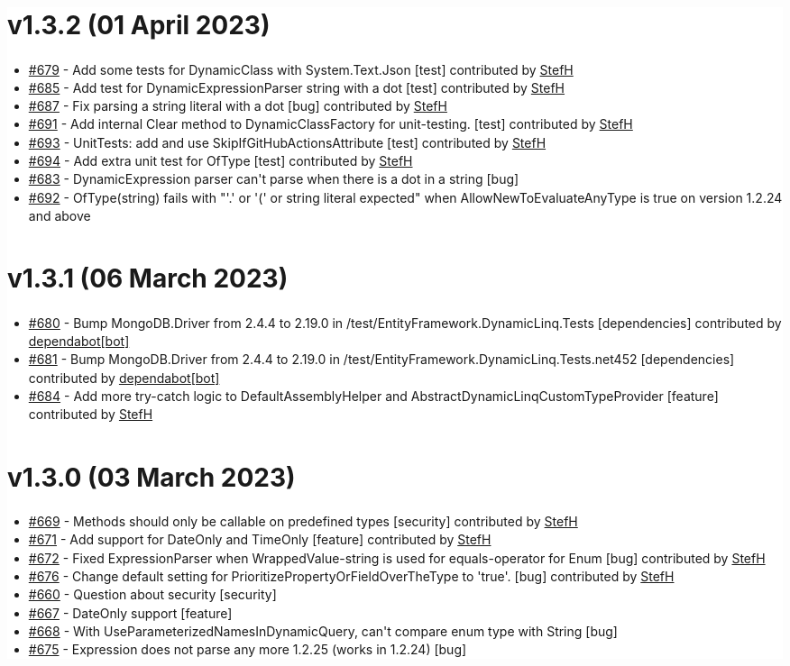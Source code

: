 # v1.3.2 (01 April 2023)
- [#679](https://github.com/zzzprojects/System.Linq.Dynamic.Core/pull/679) - Add some tests for DynamicClass with System.Text.Json [test] contributed by [StefH](https://github.com/StefH)
- [#685](https://github.com/zzzprojects/System.Linq.Dynamic.Core/pull/685) - Add test for DynamicExpressionParser string with a dot [test] contributed by [StefH](https://github.com/StefH)
- [#687](https://github.com/zzzprojects/System.Linq.Dynamic.Core/pull/687) - Fix parsing a string literal with a dot [bug] contributed by [StefH](https://github.com/StefH)
- [#691](https://github.com/zzzprojects/System.Linq.Dynamic.Core/pull/691) - Add internal Clear method to DynamicClassFactory for unit-testing. [test] contributed by [StefH](https://github.com/StefH)
- [#693](https://github.com/zzzprojects/System.Linq.Dynamic.Core/pull/693) - UnitTests: add and use SkipIfGitHubActionsAttribute [test] contributed by [StefH](https://github.com/StefH)
- [#694](https://github.com/zzzprojects/System.Linq.Dynamic.Core/pull/694) - Add extra unit test for OfType [test] contributed by [StefH](https://github.com/StefH)
- [#683](https://github.com/zzzprojects/System.Linq.Dynamic.Core/issues/683) - DynamicExpression parser can't parse when there is a dot in a string [bug]
- [#692](https://github.com/zzzprojects/System.Linq.Dynamic.Core/issues/692) - OfType(string) fails with &quot;'.' or '(' or string literal expected&quot; when AllowNewToEvaluateAnyType is true on version 1.2.24 and above

# v1.3.1 (06 March 2023)
- [#680](https://github.com/zzzprojects/System.Linq.Dynamic.Core/pull/680) - Bump MongoDB.Driver from 2.4.4 to 2.19.0 in /test/EntityFramework.DynamicLinq.Tests [dependencies] contributed by [dependabot[bot]](https://github.com/apps/dependabot)
- [#681](https://github.com/zzzprojects/System.Linq.Dynamic.Core/pull/681) - Bump MongoDB.Driver from 2.4.4 to 2.19.0 in /test/EntityFramework.DynamicLinq.Tests.net452 [dependencies] contributed by [dependabot[bot]](https://github.com/apps/dependabot)
- [#684](https://github.com/zzzprojects/System.Linq.Dynamic.Core/pull/684) - Add more try-catch logic to DefaultAssemblyHelper and AbstractDynamicLinqCustomTypeProvider [feature] contributed by [StefH](https://github.com/StefH)

# v1.3.0 (03 March 2023)
- [#669](https://github.com/zzzprojects/System.Linq.Dynamic.Core/pull/669) - Methods should only be callable on predefined types [security] contributed by [StefH](https://github.com/StefH)
- [#671](https://github.com/zzzprojects/System.Linq.Dynamic.Core/pull/671) - Add support for DateOnly and TimeOnly [feature] contributed by [StefH](https://github.com/StefH)
- [#672](https://github.com/zzzprojects/System.Linq.Dynamic.Core/pull/672) - Fixed ExpressionParser when WrappedValue-string is used for equals-operator for Enum [bug] contributed by [StefH](https://github.com/StefH)
- [#676](https://github.com/zzzprojects/System.Linq.Dynamic.Core/pull/676) - Change default setting for PrioritizePropertyOrFieldOverTheType to 'true'. [bug] contributed by [StefH](https://github.com/StefH)
- [#660](https://github.com/zzzprojects/System.Linq.Dynamic.Core/issues/660) - Question about security [security]
- [#667](https://github.com/zzzprojects/System.Linq.Dynamic.Core/issues/667) - DateOnly support [feature]
- [#668](https://github.com/zzzprojects/System.Linq.Dynamic.Core/issues/668) - With UseParameterizedNamesInDynamicQuery, can't compare enum type with String [bug]
- [#675](https://github.com/zzzprojects/System.Linq.Dynamic.Core/issues/675) - Expression does not parse any more 1.2.25 (works in 1.2.24) [bug]
